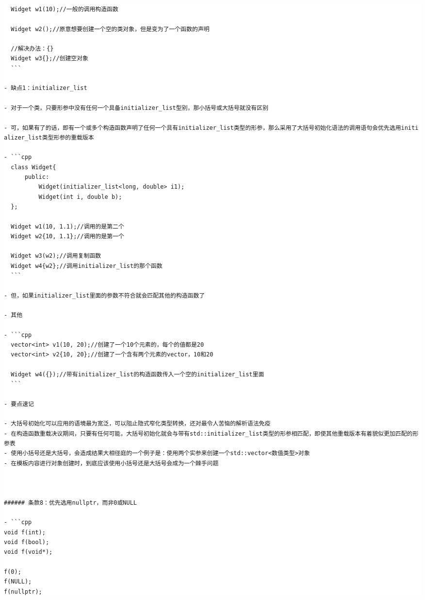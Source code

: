   ```
    Widget w1(10);//一般的调用构造函数
    
    Widget w2();//原意想要创建一个空的类对象，但是变为了一个函数的声明
    
    //解决办法：{}
    Widget w3{};//创建空对象
    ```

  - 缺点1：initializer_list

  - 对于一个类，只要形参中没有任何一个具备initializer_list型别，那小括号或大括号就没有区别

  - 可，如果有了的话，即有一个或多个构造函数声明了任何一个具有initializer_list类型的形参，那么采用了大括号初始化语法的调用语句会优先选用initializer_list类型形参的重载版本

  - ```cpp
    class Widget{
        public:
        	Widget(initializer_list<long, double> i1);
        	Widget(int i, double b);
    };
    
    Widget w1(10, 1.1);//调用的是第二个
    Widget w2{10, 1.1};//调用的是第一个
    
    Widget w3(w2);//调用复制函数
    Widget w4{w2};//调用initializer_list的那个函数
    ```

  - 但，如果initializer_list里面的参数不符合就会匹配其他的构造函数了

  - 其他

  - ```cpp
    vector<int> v1(10, 20);//创建了一个10个元素的，每个的值都是20
    vector<int> v2{10, 20};//创建了一个含有两个元素的vector，10和20
    
    Widget w4({});//带有initializer_list的构造函数传入一个空的initializer_list里面
    ```

- 要点速记

  - 大括号初始化可以应用的语境最为宽泛，可以阻止隐式窄化类型转换，还对最令人苦恼的解析语法免疫
  - 在构造函数重载决议期间，只要有任何可能，大括号初始化就会与带有std::initializer_list类型的形参相匹配，即使其他重载版本有着貌似更加匹配的形参表
  - 使用小括号还是大括号，会造成结果大相径庭的一个例子是：使用两个实参来创建一个std::vector<数值类型>对象
  - 在模板内容进行对象创建时，到底应该使用小括号还是大括号会成为一个棘手问题



###### 条款8：优先选用nullptr，而非0或NULL

- ```cpp
  void f(int);
  void f(bool);
  void f(void*);
  
  f(0);
  f(NULL);
  f(nullptr);
  ```
